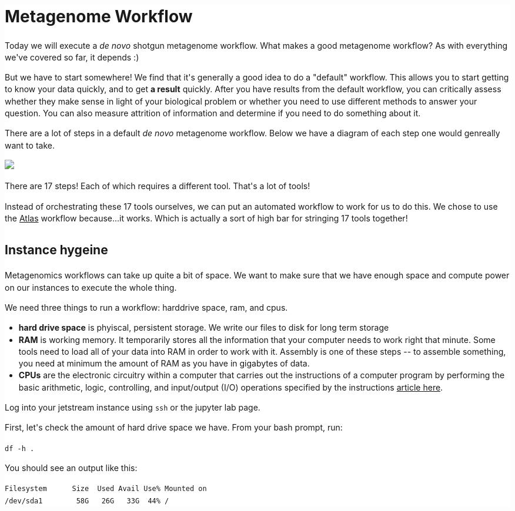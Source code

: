 Metagenome Workflow
=============

Today we will execute a *de novo* shotgun metagenome 
workflow. What makes a good metagenome workflow? As with 
everything we've covered so far, it depends :) 

But we have to start somewhere! We find that it's 
generally a good idea to do a "default" workflow. This allows you to start getting to know your data quickly, and to get **a result** quickly. After you have results from the default workflow, you can critically assess whether they make sense in light of your biological problem or whether you need to use different methods to answer your question. You can also measure attrition of information and determine if you need to do something about it. 

There are a lot of steps in a default *de novo* metagenome workflow. Below we have a diagram of each step one would genreally want to take. 

![](https://i.imgur.com/yGfZKpw.png)

There are 17 steps! Each of which requires a different tool. That's a lot of tools! 

Instead of orchestrating these 17 tools ourselves, we can put an automated workflow to work for us to do this. We chose to use the [Atlas](https://peerj.com/preprints/2843/) workflow because...it works. Which is actually a sort of high bar for stringing 17 tools together!

## Instance hygeine

Metagenomics workflows can take up quite a bit of space. We want to make sure that we have enough space and compute power on our instances to execute the whole thing. 

We need three things to run a workflow: harddrive space, ram, and cpus. 
+ **hard drive space** is phyiscal, persistent storage. We write our files to disk for long term storage
+ **RAM** is working memory. It temporarily stores all the information that your computer needs to work right that minute. Some tools need to load all of your data into RAM in order to work with it. Assembly is one of these steps -- to assemble something, you need at minimum the amount of RAM as you have in gigabytes of data.
+ **CPUs** are the electronic circuitry within a computer that carries out the instructions of a computer program by performing the basic arithmetic, logic, controlling, and input/output (I/O) operations specified by the instructions [article here](https://en.wikipedia.org/wiki/Central_processing_unit).

Log into your jetstream instance using `ssh` or the jupyter lab page.

First, let's check the amount of hard drive space we have. From your bash prompt, run:

```
df -h .
```

You should see an output like this:

```
Filesystem      Size  Used Avail Use% Mounted on
/dev/sda1        58G   26G   33G  44% /
```
